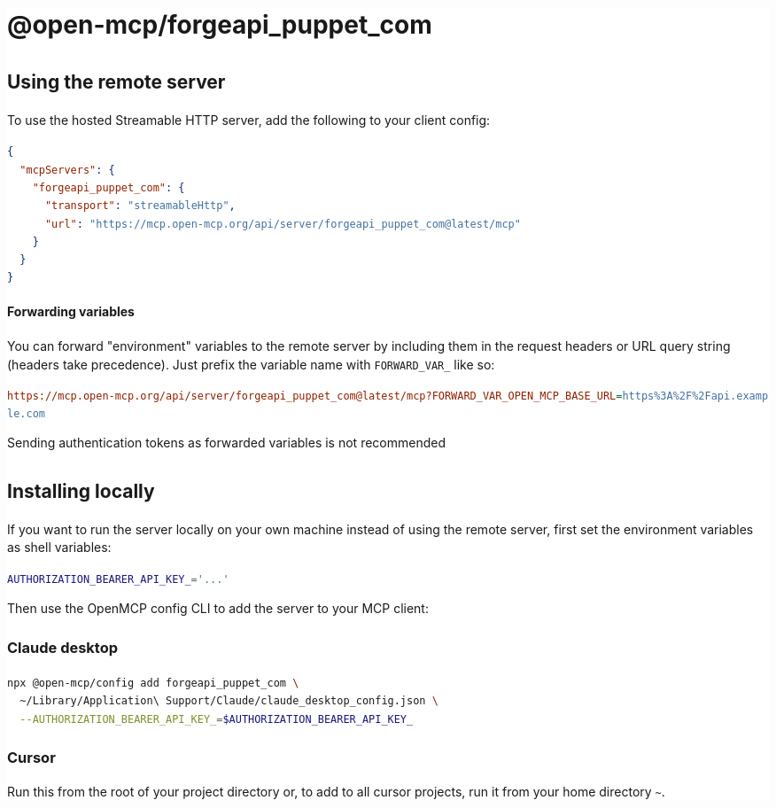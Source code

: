 # @open-mcp/forgeapi_puppet_com

## Using the remote server

To use the hosted Streamable HTTP server, add the following to your client config:

```json
{
  "mcpServers": {
    "forgeapi_puppet_com": {
      "transport": "streamableHttp",
      "url": "https://mcp.open-mcp.org/api/server/forgeapi_puppet_com@latest/mcp"
    }
  }
}
```

#### Forwarding variables

You can forward "environment" variables to the remote server by including them in the request headers or URL query string (headers take precedence). Just prefix the variable name with `FORWARD_VAR_` like so:

```ini
https://mcp.open-mcp.org/api/server/forgeapi_puppet_com@latest/mcp?FORWARD_VAR_OPEN_MCP_BASE_URL=https%3A%2F%2Fapi.example.com
```

<Callout title="Security" type="warn">
  Sending authentication tokens as forwarded variables is not recommended
</Callout>

## Installing locally

If you want to run the server locally on your own machine instead of using the remote server, first set the environment variables as shell variables:

```bash
AUTHORIZATION_BEARER_API_KEY_='...'
```

Then use the OpenMCP config CLI to add the server to your MCP client:

### Claude desktop

```bash
npx @open-mcp/config add forgeapi_puppet_com \
  ~/Library/Application\ Support/Claude/claude_desktop_config.json \
  --AUTHORIZATION_BEARER_API_KEY_=$AUTHORIZATION_BEARER_API_KEY_
```

### Cursor

Run this from the root of your project directory or, to add to all cursor projects, run it from your home directory `~`.
